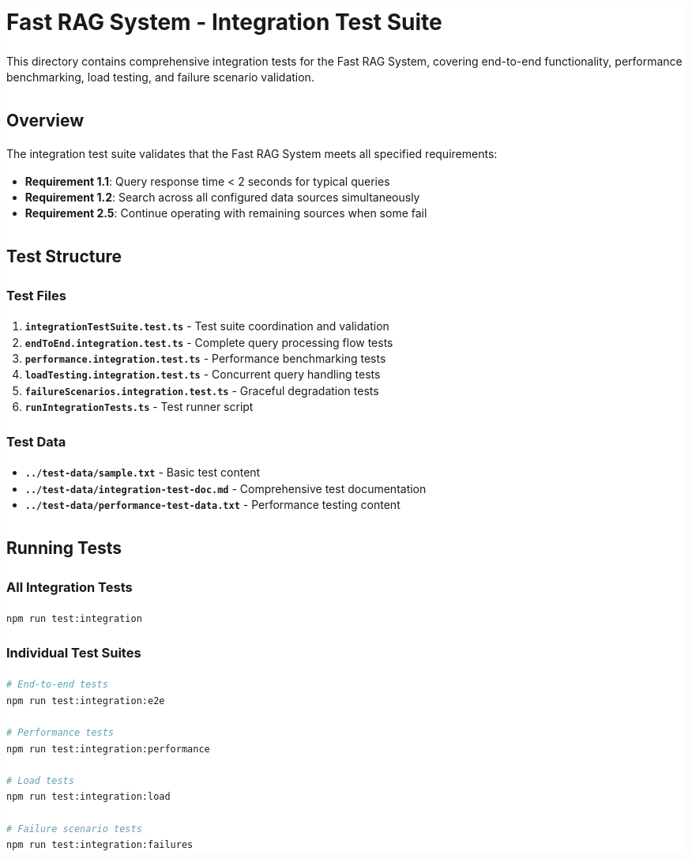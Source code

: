 # Fast RAG System - Integration Test Suite

This directory contains comprehensive integration tests for the Fast RAG System, covering end-to-end functionality, performance benchmarking, load testing, and failure scenario validation.

## Overview

The integration test suite validates that the Fast RAG System meets all specified requirements:

- **Requirement 1.1**: Query response time < 2 seconds for typical queries
- **Requirement 1.2**: Search across all configured data sources simultaneously  
- **Requirement 2.5**: Continue operating with remaining sources when some fail

## Test Structure

### Test Files

1. **`integrationTestSuite.test.ts`** - Test suite coordination and validation
2. **`endToEnd.integration.test.ts`** - Complete query processing flow tests
3. **`performance.integration.test.ts`** - Performance benchmarking tests
4. **`loadTesting.integration.test.ts`** - Concurrent query handling tests
5. **`failureScenarios.integration.test.ts`** - Graceful degradation tests
6. **`runIntegrationTests.ts`** - Test runner script

### Test Data

- **`../test-data/sample.txt`** - Basic test content
- **`../test-data/integration-test-doc.md`** - Comprehensive test documentation
- **`../test-data/performance-test-data.txt`** - Performance testing content

## Running Tests

### All Integration Tests
```bash
npm run test:integration
```

### Individual Test Suites
```bash
# End-to-end tests
npm run test:integration:e2e

# Performance tests
npm run test:integration:performance

# Load tests
npm run test:integration:load

# Failure scenario tests
npm run test:integration:failures
```
